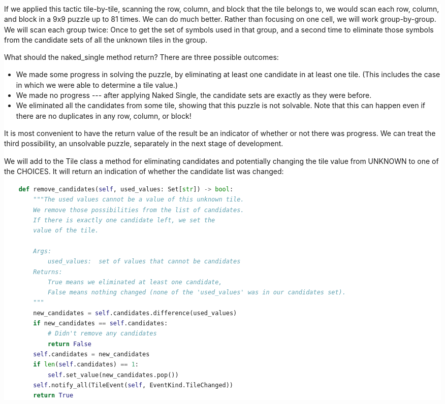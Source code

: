 If we applied this tactic tile-by-tile, scanning the row, column,
and block that the tile belongs to, we would scan each row, column, and block
in a 9x9 puzzle up to 81 times.  We can do much better.
Rather than focusing on one cell, we will work group-by-group.
We will scan each group twice:  Once to get the set of symbols
used in that group, and a second time to eliminate those symbols
from the candidate sets of all the unknown tiles in the group.

What should the naked_single method return?  There are three
possible outcomes:

* We made some progress in solving the puzzle, by eliminating
  at least one candidate in at least one tile.  (This includes
  the case in which we were able to determine a tile
  value.)
* We made no progress --- after applying Naked Single, the
  candidate sets are exactly as they were before.
* We eliminated all the candidates from some tile, showing that
  this puzzle is not solvable.  Note that this can happen even if
  there are no duplicates in any row, column, or block!

It is most convenient to have the return value of the result
be an indicator of whether or not there was progress.  We can
treat the third possibility, an unsolvable puzzle, separately
in the next stage of development.

We will add to the Tile class a method for eliminating
candidates and potentially changing the tile value from
UNKNOWN to one of the CHOICES.  It will return an indication
of whether the candidate list was changed:

```python
    def remove_candidates(self, used_values: Set[str]) -> bool:
        """The used values cannot be a value of this unknown tile.
        We remove those possibilities from the list of candidates.
        If there is exactly one candidate left, we set the
        value of the tile.
        
        Args:
            used_values:  set of values that cannot be candidates
        Returns:  
            True means we eliminated at least one candidate,
            False means nothing changed (none of the 'used_values' was in our candidates set).
        """
        new_candidates = self.candidates.difference(used_values)
        if new_candidates == self.candidates:
            # Didn't remove any candidates
            return False
        self.candidates = new_candidates
        if len(self.candidates) == 1:
            self.set_value(new_candidates.pop())
        self.notify_all(TileEvent(self, EventKind.TileChanged))
        return True
```
